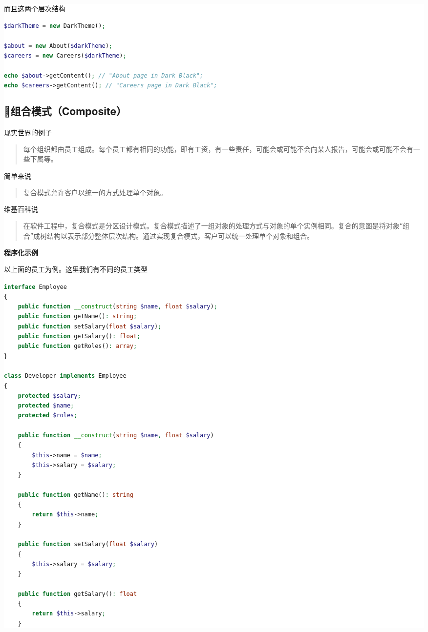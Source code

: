 而且这两个层次结构

```php
$darkTheme = new DarkTheme();

$about = new About($darkTheme);
$careers = new Careers($darkTheme);

echo $about->getContent(); // "About page in Dark Black";
echo $careers->getContent(); // "Careers page in Dark Black";
```

## 🌿组合模式（Composite）

现实世界的例子

> 每个组织都由员工组成。每个员工都有相同的功能，即有工资，有一些责任，可能会或可能不会向某人报告，可能会或可能不会有一些下属等。

简单来说

> 复合模式允许客户以统一的方式处理单个对象。

维基百科说

> 在软件工程中，复合模式是分区设计模式。复合模式描述了一组对象的处理方式与对象的单个实例相同。复合的意图是将对象“组合”成树结构以表示部分整体层次结构。通过实现复合模式，客户可以统一处理单个对象和组合。

**程序化示例**

以上面的员工为例。这里我们有不同的员工类型

```php
interface Employee
{
    public function __construct(string $name, float $salary);
    public function getName(): string;
    public function setSalary(float $salary);
    public function getSalary(): float;
    public function getRoles(): array;
}

class Developer implements Employee
{
    protected $salary;
    protected $name;
    protected $roles;
    
    public function __construct(string $name, float $salary)
    {
        $this->name = $name;
        $this->salary = $salary;
    }

    public function getName(): string
    {
        return $this->name;
    }

    public function setSalary(float $salary)
    {
        $this->salary = $salary;
    }

    public function getSalary(): float
    {
        return $this->salary;
    }

```